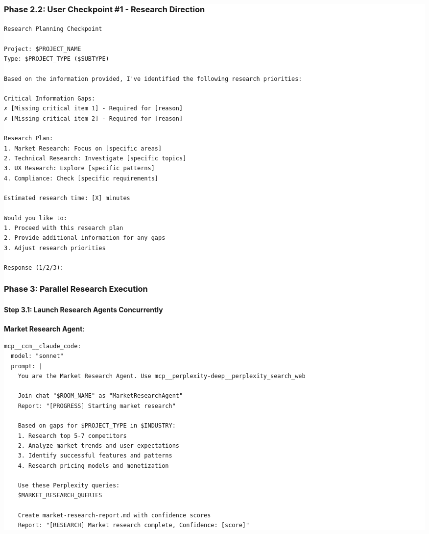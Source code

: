 ### Phase 2.2: User Checkpoint #1 - Research Direction

```
Research Planning Checkpoint

Project: $PROJECT_NAME
Type: $PROJECT_TYPE ($SUBTYPE)

Based on the information provided, I've identified the following research priorities:

Critical Information Gaps:
✗ [Missing critical item 1] - Required for [reason]
✗ [Missing critical item 2] - Required for [reason]

Research Plan:
1. Market Research: Focus on [specific areas]
2. Technical Research: Investigate [specific topics]
3. UX Research: Explore [specific patterns]
4. Compliance: Check [specific requirements]

Estimated research time: [X] minutes

Would you like to:
1. Proceed with this research plan
2. Provide additional information for any gaps
3. Adjust research priorities

Response (1/2/3):
```

### Phase 3: Parallel Research Execution

#### Step 3.1: Launch Research Agents Concurrently

**Market Research Agent**:
```
mcp__ccm__claude_code:
  model: "sonnet"
  prompt: |
    You are the Market Research Agent. Use mcp__perplexity-deep__perplexity_search_web
    
    Join chat "$ROOM_NAME" as "MarketResearchAgent"
    Report: "[PROGRESS] Starting market research"
    
    Based on gaps for $PROJECT_TYPE in $INDUSTRY:
    1. Research top 5-7 competitors
    2. Analyze market trends and user expectations
    3. Identify successful features and patterns
    4. Research pricing models and monetization
    
    Use these Perplexity queries:
    $MARKET_RESEARCH_QUERIES
    
    Create market-research-report.md with confidence scores
    Report: "[RESEARCH] Market research complete, Confidence: [score]"
```
